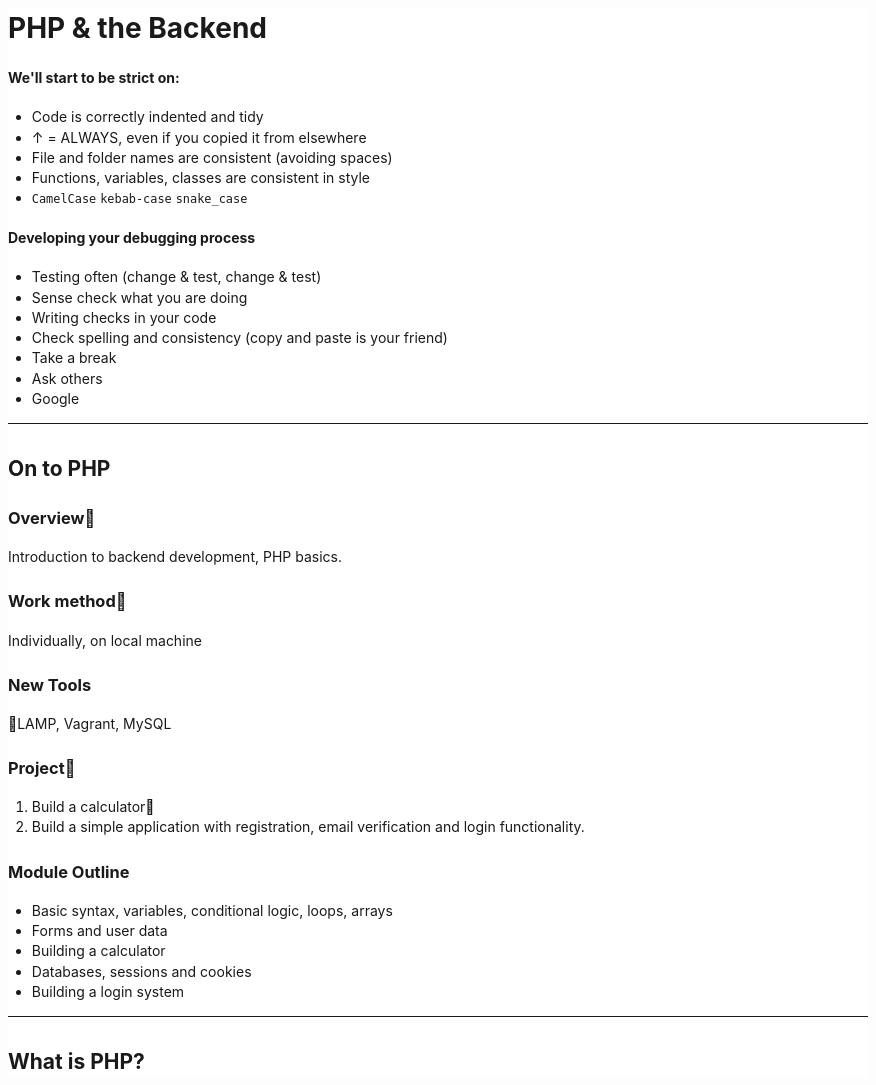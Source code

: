 # PHP & the Backend

#### We'll start to be strict on:

-   Code is correctly indented and tidy
-   ↑ = ALWAYS, even if you copied it from elsewhere
-   File and folder names are consistent (avoiding spaces)
-   Functions, variables, classes are consistent in style
-   `CamelCase` `kebab-case` `snake_case`

#### Developing your debugging process

-   Testing often (change & test, change & test)
-   Sense check what you are doing
-   Writing checks in your code
-   Check spelling and consistency (copy and paste is your friend)
-   Take a break
-   Ask others
-   Google

* * *

## On to PHP

### Overview

Introduction to backend development, PHP basics.

### Work method

Individually, on local machine

### New Tools

LAMP, Vagrant, MySQL

### Project

1.  Build a calculator
2.  Build a simple application with registration, email verification and login functionality.

### Module Outline

-   Basic syntax, variables, conditional logic, loops, arrays
-   Forms and user data
-   Building a calculator
-   Databases, sessions and cookies
-   Building a login system

* * *

## What is PHP?
